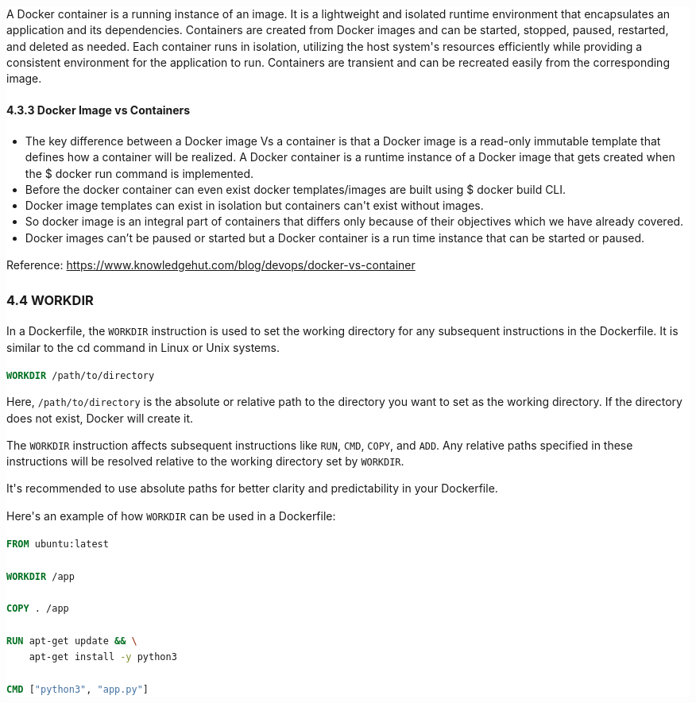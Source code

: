<a id="s4.3.2-docker-container"></a>

A Docker container is a running instance of an image. It is a lightweight and isolated runtime environment that encapsulates an application and its dependencies. Containers are created from Docker images and can be started, stopped, paused, restarted, and deleted as needed. Each container runs in isolation, utilizing the host system's resources efficiently while providing a consistent environment for the application to run. Containers are transient and can be recreated easily from the corresponding image.

#### 4.3.3 Docker Image vs Containers

<a id="s4.3.3-docker-image-vs-containers"></a>

- The key difference between a Docker image Vs a container is that a Docker image is a read-only immutable template that defines how a container will be realized. A Docker container is a runtime instance of a Docker image that gets created when the $ docker run command is implemented.  
- Before the docker container can even exist docker templates/images are built using $ docker build CLI. 
- Docker image templates can exist in isolation but containers can't exist without images.  
- So docker image is an integral part of containers that differs only because of their objectives which we have already covered.  
- Docker images can’t be paused or started but a Docker container is a run time instance that can be started or paused. 


Reference: https://www.knowledgehut.com/blog/devops/docker-vs-container

### 4.4 WORKDIR

<a id="s4.4-workdir"></a>

In a Dockerfile, the `WORKDIR` instruction is used to set the working directory for any subsequent instructions in the Dockerfile. It is similar to the cd command in Linux or Unix systems.

```Dockerfile
WORKDIR /path/to/directory
```

Here, `/path/to/directory` is the absolute or relative path to the directory you want to set as the working directory. If the directory does not exist, Docker will create it.

The `WORKDIR` instruction affects subsequent instructions like `RUN`, `CMD`, `COPY`, and `ADD`. Any relative paths specified in these instructions will be resolved relative to the working directory set by `WORKDIR`.

It's recommended to use absolute paths for better clarity and predictability in your Dockerfile.

Here's an example of how `WORKDIR` can be used in a Dockerfile:

```Dockerfile
FROM ubuntu:latest

WORKDIR /app

COPY . /app

RUN apt-get update && \
    apt-get install -y python3

CMD ["python3", "app.py"]
```
